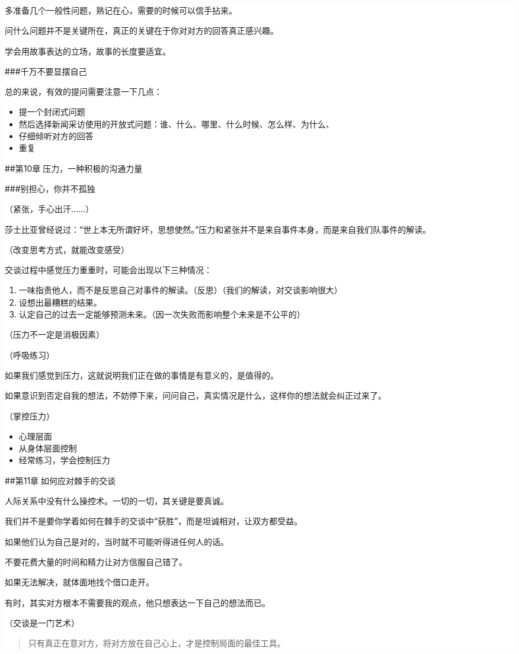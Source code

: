 多准备几个一般性问题，熟记在心，需要的时候可以信手拈来。

问什么问题并不是关键所在，真正的关键在于你对对方的回答真正感兴趣。

学会用故事表达的立场，故事的长度要适宜。

###千万不要显摆自己

总的来说，有效的提问需要注意一下几点：

- 提一个封闭式问题
- 然后选择新闻采访使用的开放式问题：谁、什么、哪里、什么时候、怎么样、为什么、
- 仔细倾听对方的回答
- 重复


##第10章 压力，一种积极的沟通力量

###别担心，你并不孤独

（紧张，手心出汗……）

莎士比亚曾经说过：“世上本无所谓好坏，思想使然。”压力和紧张并不是来自事件本身，而是来自我们队事件的解读。

（改变思考方式，就能改变感受）

交谈过程中感觉压力重重时，可能会出现以下三种情况：

1. 一味指责他人，而不是反思自己对事件的解读。（反思）（我们的解读，对交谈影响很大）
2. 设想出最糟糕的结果。
3. 认定自己的过去一定能够预测未来。（因一次失败而影响整个未来是不公平的）

（压力不一定是消极因素）

（呼吸练习）

如果我们感觉到压力，这就说明我们正在做的事情是有意义的，是值得的。

如果意识到否定自我的想法，不妨停下来，问问自己，真实情况是什么，这样你的想法就会纠正过来了。

（掌控压力）

- 心理层面
- 从身体层面控制
- 经常练习，学会控制压力

##第11章 如何应对棘手的交谈

人际关系中没有什么操控术。一切的一切，其关键是要真诚。

我们并不是要你学着如何在棘手的交谈中“获胜”，而是坦诚相对，让双方都受益。

如果他们认为自己是对的，当时就不可能听得进任何人的话。

不要花费大量的时间和精力让对方信服自己错了。

如果无法解决，就体面地找个借口走开。

有时，其实对方根本不需要我的观点，他只想表达一下自己的想法而已。

（交谈是一门艺术）

>只有真正在意对方，将对方放在自己心上，才是控制局面的最佳工具。
